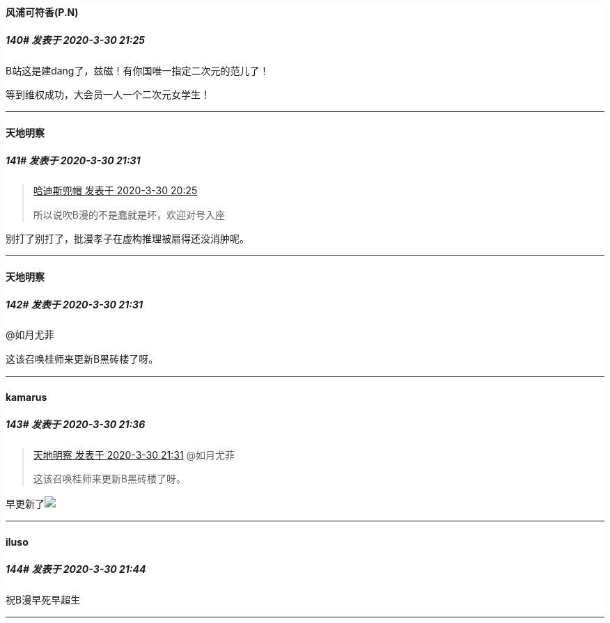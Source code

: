 ####  风浦可符香(P.N)  
##### 140#       发表于 2020-3-30 21:25


B站这是建dang了，兹磁！有你国唯一指定二次元的范儿了！


等到维权成功，大会员一人一个二次元女学生！


-----

####  天地明察  
##### 141#       发表于 2020-3-30 21:31


<blockquote><a href="httphttps://bbs.saraba1st.com/2b/forum.php?mod=redirect&amp;goto=findpost&amp;pid=46926879&amp;ptid=1921634" target="_blank">哈迪斯兜帽 发表于 2020-3-30 20:25</a>

所以说吹B漫的不是蠢就是坏，欢迎对号入座</blockquote>
别打了别打了，批漫孝子在虚构推理被扇得还没消肿呢。


-----

####  天地明察  
##### 142#       发表于 2020-3-30 21:31


@如月尤菲


这该召唤桂师来更新B黑砖楼了呀。


-----

####  kamarus  
##### 143#       发表于 2020-3-30 21:36


<blockquote><a href="httphttps://bbs.saraba1st.com/2b/forum.php?mod=redirect&amp;goto=findpost&amp;pid=46927501&amp;ptid=1921634" target="_blank">天地明察 发表于 2020-3-30 21:31</a>
@如月尤菲


这该召唤桂师来更新B黑砖楼了呀。</blockquote>
早更新了<img src="https://static.saraba1st.com/image/smiley/face2017/068.png" referrerpolicy="no-referrer">


-----

####  iluso  
##### 144#       发表于 2020-3-30 21:44


祝B漫早死早超生


-----
